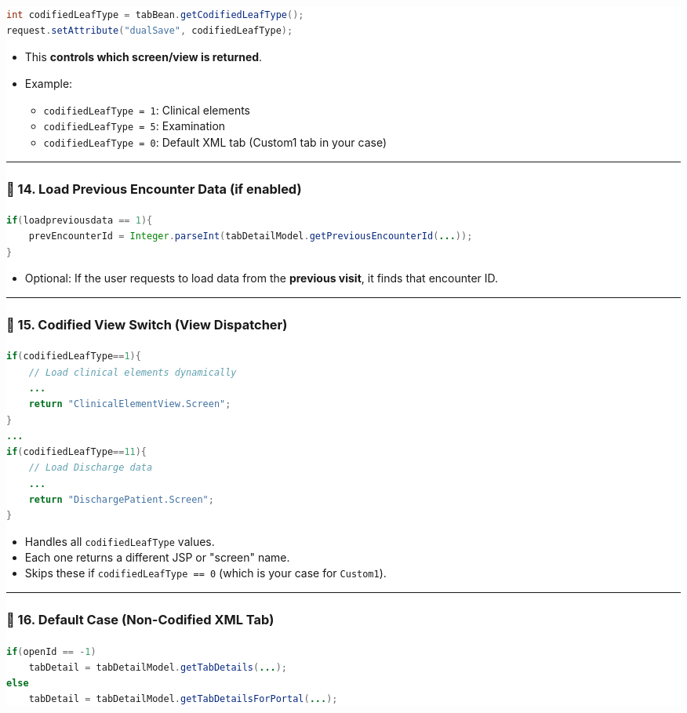 ```java
int codifiedLeafType = tabBean.getCodifiedLeafType();
request.setAttribute("dualSave", codifiedLeafType);
```

* This **controls which screen/view is returned**.
* Example:

  * `codifiedLeafType = 1`: Clinical elements
  * `codifiedLeafType = 5`: Examination
  * `codifiedLeafType = 0`: Default XML tab (Custom1 tab in your case)

---

### 🔹 14. **Load Previous Encounter Data (if enabled)**

```java
if(loadpreviousdata == 1){
    prevEncounterId = Integer.parseInt(tabDetailModel.getPreviousEncounterId(...));
}
```

* Optional: If the user requests to load data from the **previous visit**, it finds that encounter ID.

---

### 🔹 15. **Codified View Switch (View Dispatcher)**

```java
if(codifiedLeafType==1){
    // Load clinical elements dynamically
    ...
    return "ClinicalElementView.Screen";
}
...
if(codifiedLeafType==11){
    // Load Discharge data
    ...
    return "DischargePatient.Screen";
}
```

* Handles all `codifiedLeafType` values.
* Each one returns a different JSP or "screen" name.
* Skips these if `codifiedLeafType == 0` (which is your case for `Custom1`).

---

### 🔹 16. **Default Case (Non-Codified XML Tab)**

```java
if(openId == -1)
    tabDetail = tabDetailModel.getTabDetails(...);
else
    tabDetail = tabDetailModel.getTabDetailsForPortal(...);
```
